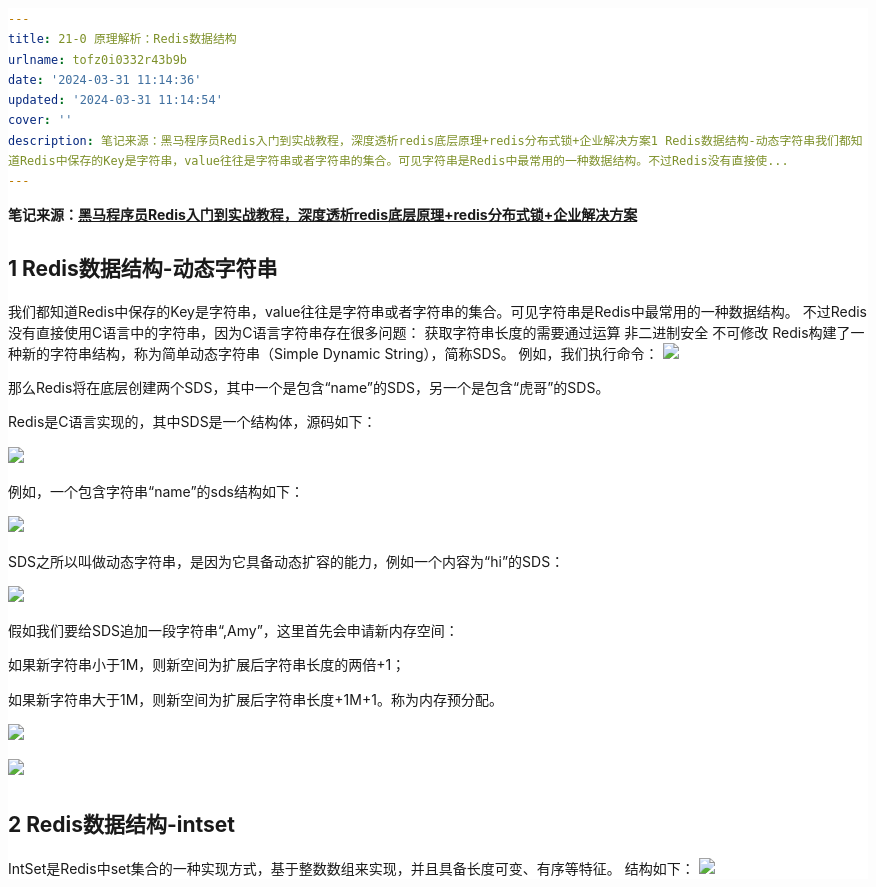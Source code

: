 ```yaml
---
title: 21-0 原理解析：Redis数据结构
urlname: tofz0i0332r43b9b
date: '2024-03-31 11:14:36'
updated: '2024-03-31 11:14:54'
cover: ''
description: 笔记来源：黑马程序员Redis入门到实战教程，深度透析redis底层原理+redis分布式锁+企业解决方案1 Redis数据结构-动态字符串我们都知道Redis中保存的Key是字符串，value往往是字符串或者字符串的集合。可见字符串是Redis中最常用的一种数据结构。不过Redis没有直接使...
---
```

**笔记来源：**[**黑马程序员Redis入门到实战教程，深度透析redis底层原理+redis分布式锁+企业解决方案**](https://www.bilibili.com/video/BV1cr4y1671t/?spm_id_from=333.337.search-card.all.click&vd_source=e8046ccbdc793e09a75eb61fe8e84a30)
## 1 Redis数据结构-动态字符串
我们都知道Redis中保存的Key是字符串，value往往是字符串或者字符串的集合。可见字符串是Redis中最常用的一种数据结构。
不过Redis没有直接使用C语言中的字符串，因为C语言字符串存在很多问题：
获取字符串长度的需要通过运算
非二进制安全
不可修改
Redis构建了一种新的字符串结构，称为简单动态字符串（Simple Dynamic String），简称SDS。
例如，我们执行命令：
![](https://cdn.nlark.com/yuque/0/2024/png/29688613/1711854881814-da5ef3b1-b28f-46e7-a682-c58e2df38ffc.png#averageHue=%23021f31&clientId=u05287833-da10-4&id=jFqFH&originHeight=81&originWidth=677&originalType=binary&ratio=1&rotation=0&showTitle=false&status=done&style=none&taskId=u3153dc26-95a9-4d37-ba02-41359dbe051&title=)

那么Redis将在底层创建两个SDS，其中一个是包含“name”的SDS，另一个是包含“虎哥”的SDS。

Redis是C语言实现的，其中SDS是一个结构体，源码如下：

![](https://cdn.nlark.com/yuque/0/2024/png/29688613/1711854881899-e030fff5-e739-42d4-be06-6b9a283a91dc.png#averageHue=%23f3f8ed&clientId=u05287833-da10-4&id=TMmxt&originHeight=208&originWidth=1087&originalType=binary&ratio=1&rotation=0&showTitle=false&status=done&style=none&taskId=u687214bd-7250-45a2-a939-183c799b0f3&title=)

例如，一个包含字符串“name”的sds结构如下：

![](https://cdn.nlark.com/yuque/0/2024/png/29688613/1711854881704-53da0343-ee4e-4b1a-bfb6-33ca00acc302.png#averageHue=%23fefdfc&clientId=u05287833-da10-4&id=Nx7jm&originHeight=158&originWidth=620&originalType=binary&ratio=1&rotation=0&showTitle=false&status=done&style=none&taskId=uf1b0659a-e6e8-4e83-a55d-601b04e0d4b&title=)

SDS之所以叫做动态字符串，是因为它具备动态扩容的能力，例如一个内容为“hi”的SDS：

![](https://cdn.nlark.com/yuque/0/2024/png/29688613/1711854881793-7208672c-cd6f-46cc-ab72-44a695478a10.png#averageHue=%23f1f1f1&clientId=u05287833-da10-4&id=AkKgP&originHeight=113&originWidth=695&originalType=binary&ratio=1&rotation=0&showTitle=false&status=done&style=none&taskId=u738af570-4dcc-4f3a-b333-a4e8bee27bc&title=)

假如我们要给SDS追加一段字符串“,Amy”，这里首先会申请新内存空间：

如果新字符串小于1M，则新空间为扩展后字符串长度的两倍+1；

如果新字符串大于1M，则新空间为扩展后字符串长度+1M+1。称为内存预分配。

![](https://cdn.nlark.com/yuque/0/2024/png/29688613/1711854881707-c858acdb-8942-4dab-904f-af3f5313e731.png#averageHue=%23e7e7e7&clientId=u05287833-da10-4&id=i0Wui&originHeight=101&originWidth=1222&originalType=binary&ratio=1&rotation=0&showTitle=false&status=done&style=none&taskId=u053588e1-7eea-41d7-b1ce-9d4f899cb2f&title=)

![](https://cdn.nlark.com/yuque/0/2024/png/29688613/1711854882399-c113f850-d224-4caa-b71d-852c6c0ed25c.png#averageHue=%23f2efef&clientId=u05287833-da10-4&id=q55OF&originHeight=203&originWidth=653&originalType=binary&ratio=1&rotation=0&showTitle=false&status=done&style=none&taskId=u669e89d2-1157-48d3-ab51-b8bbc36244b&title=)

## 2 Redis数据结构-intset

IntSet是Redis中set集合的一种实现方式，基于整数数组来实现，并且具备长度可变、有序等特征。
结构如下：
![](https://cdn.nlark.com/yuque/0/2024/png/29688613/1711854882568-3ee5d411-9596-4918-ab4b-8de405164f9c.png#averageHue=%23f3f8ef&clientId=u05287833-da10-4&id=oQHTT&originHeight=164&originWidth=760&originalType=binary&ratio=1&rotation=0&showTitle=false&status=done&style=none&taskId=u2e79ca45-1c15-4f9a-a148-4653c920bd9&title=)
